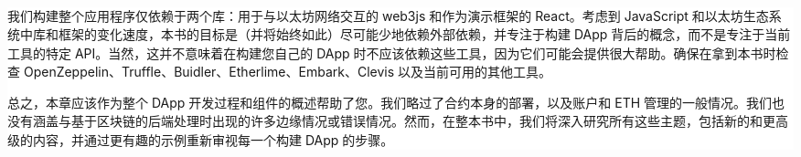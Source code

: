 我们构建整个应用程序仅依赖于两个库：用于与以太坊网络交互的 web3js 和作为演示框架的 React。考虑到 JavaScript 和以太坊生态系统中库和框架的变化速度，本书的目标是（并将始终如此）尽可能少地依赖外部依赖，并专注于构建 DApp 背后的概念，而不是专注于当前工具的特定 API。当然，这并不意味着在构建您自己的 DApp 时不应该依赖这些工具，因为它们可能会提供很大帮助。确保在拿到本书时检查 OpenZeppelin、Truffle、Buidler、Etherlime、Embark、Clevis 以及当前可用的其他工具。

总之，本章应该作为整个 DApp 开发过程和组件的概述帮助了您。我们略过了合约本身的部署，以及账户和 ETH 管理的一般情况。我们也没有涵盖与基于区块链的后端处理时出现的许多边缘情况或错误情况。然而，在整本书中，我们将深入研究所有这些主题，包括新的和更高级的内容，并通过更有趣的示例重新审视每一个构建 DApp 的步骤。
